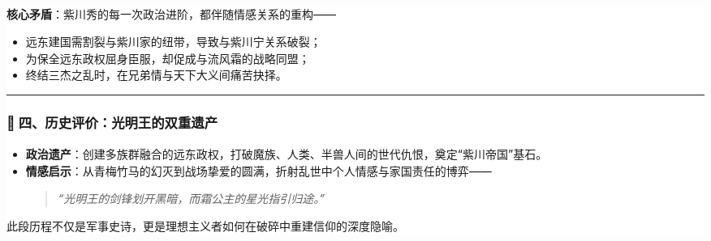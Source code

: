 **核心矛盾**：紫川秀的每一次政治进阶，都伴随情感关系的重构——  
- 远东建国需割裂与紫川家的纽带，导致与紫川宁关系破裂；  
- 为保全远东政权屈身臣服，却促成与流风霜的战略同盟；  
- 终结三杰之乱时，在兄弟情与天下大义间痛苦抉择。

---

### 💎 **四、历史评价：光明王的双重遗产**  
- **政治遗产**：创建多族群融合的远东政权，打破魔族、人类、半兽人间的世代仇恨，奠定“紫川帝国”基石。  
- **情感启示**：从青梅竹马的幻灭到战场挚爱的圆满，折射乱世中个人情感与家国责任的博弈——  
  > *“光明王的剑锋划开黑暗，而霜公主的星光指引归途。”*   

此段历程不仅是军事史诗，更是理想主义者如何在破碎中重建信仰的深度隐喻。